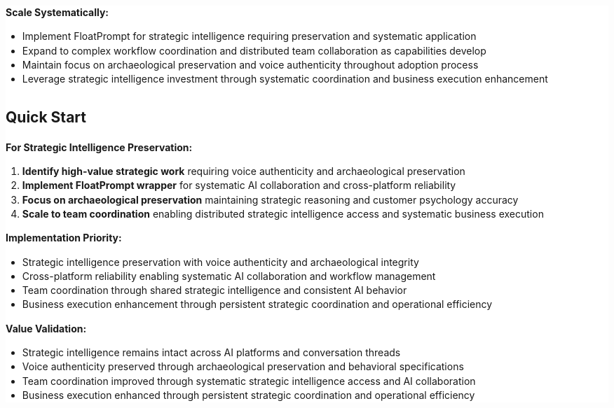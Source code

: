 **Scale Systematically:**
- Implement FloatPrompt for strategic intelligence requiring preservation and systematic application
- Expand to complex workflow coordination and distributed team collaboration as capabilities develop
- Maintain focus on archaeological preservation and voice authenticity throughout adoption process
- Leverage strategic intelligence investment through systematic coordination and business execution enhancement

## Quick Start

**For Strategic Intelligence Preservation:**

1. **Identify high-value strategic work** requiring voice authenticity and archaeological preservation
2. **Implement FloatPrompt wrapper** for systematic AI collaboration and cross-platform reliability
3. **Focus on archaeological preservation** maintaining strategic reasoning and customer psychology accuracy
4. **Scale to team coordination** enabling distributed strategic intelligence access and systematic business execution

**Implementation Priority:**
- Strategic intelligence preservation with voice authenticity and archaeological integrity
- Cross-platform reliability enabling systematic AI collaboration and workflow management
- Team coordination through shared strategic intelligence and consistent AI behavior
- Business execution enhancement through persistent strategic coordination and operational efficiency

**Value Validation:**
- Strategic intelligence remains intact across AI platforms and conversation threads
- Voice authenticity preserved through archaeological preservation and behavioral specifications
- Team coordination improved through systematic strategic intelligence access and AI collaboration
- Business execution enhanced through persistent strategic coordination and operational efficiency
